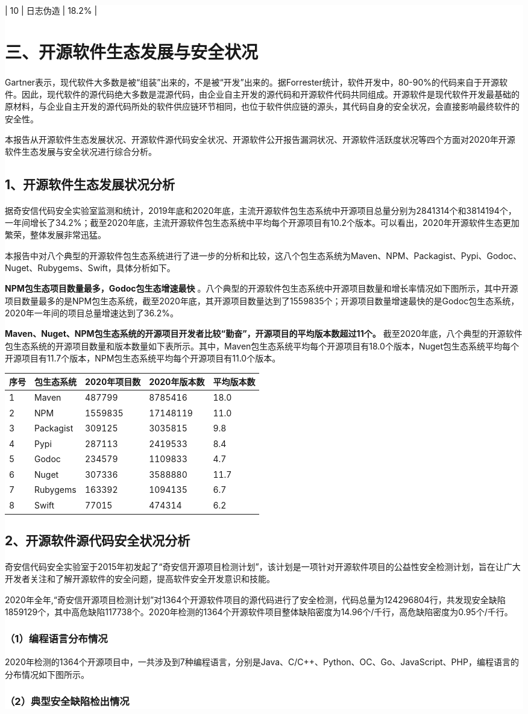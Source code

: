 | 10   | 日志伪造 | 18.2%  |  
  
# 三、开源软件生态发展与安全状况  
  
Gartner表示，现代软件大多数是被“组装”出来的，不是被“开发”出来的。据Forrester统计，软件开发中，80-90%的代码来自于开源软件。因此，现代软件的源代码绝大多数是混源代码，由企业自主开发的源代码和开源软件代码共同组成。开源软件是现代软件开发最基础的原材料，与企业自主开发的源代码所处的软件供应链环节相同，也位于软件供应链的源头，其代码自身的安全状况，会直接影响最终软件的安全性。  
  
本报告从开源软件生态发展状况、开源软件源代码安全状况、开源软件公开报告漏洞状况、开源软件活跃度状况等四个方面对2020年开源软件生态发展与安全状况进行综合分析。  
  
## 1、开源软件生态发展状况分析  
  
据奇安信代码安全实验室监测和统计，2019年底和2020年底，主流开源软件包生态系统中开源项目总量分别为2841314个和3814194个，一年间增长了34.2%；截至2020年底，主流开源软件包生态系统中平均每个开源项目有10.2个版本。可以看出，2020年开源软件生态更加繁荣，整体发展非常迅猛。  
  
本报告中对八个典型的开源软件包生态系统进行了进一步的分析和比较，这八个包生态系统为Maven、NPM、Packagist、Pypi、Godoc、Nuget、Rubygems、Swift，具体分析如下。  
  
**NPM包生态项目数量最多，Godoc包生态增速最快** 。八个典型的开源软件包生态系统中开源项目数量和增长率情况如下图所示，其中开源项目数量最多的是NPM包生态系统，截至2020年底，其开源项目数量达到了1559835个；开源项目数量增速最快的是Godoc包生态系统，2020年一年间的项目总量增速达到了36.2%。  
  
**Maven、Nuget、NPM包生态系统的开源项目开发者比较“勤奋”，开源项目的平均版本数超过11个。** 截至2020年底，八个典型的开源软件包生态系统的开源项目数量和版本数量如下表所示。其中，Maven包生态系统平均每个开源项目有18.0个版本，Nuget包生态系统平均每个开源项目有11.7个版本，NPM包生态系统平均每个开源项目有11.0个版本。  
  
| 序号 | 包生态系统 | 2020年项目数 | 2020年版本数 | 平均版本数 |  
|------|------------|--------------|--------------|------------|  
| 1    | Maven      | 487799       | 8785416      | 18.0       |  
| 2    | NPM        | 1559835      | 17148119     | 11.0       |  
| 3    | Packagist  | 309125       | 3035815      | 9.8        |  
| 4    | Pypi       | 287113       | 2419533      | 8.4        |  
| 5    | Godoc      | 234579       | 1109833      | 4.7        |  
| 6    | Nuget      | 307336       | 3588880      | 11.7       |  
| 7    | Rubygems   | 163392       | 1094135      | 6.7        |  
| 8    | Swift      | 77015        | 474314       | 6.2        |  
  
## 2、开源软件源代码安全状况分析  
  
奇安信代码安全实验室于2015年初发起了“奇安信开源项目检测计划”，该计划是一项针对开源软件项目的公益性安全检测计划，旨在让广大开发者关注和了解开源软件的安全问题，提高软件安全开发意识和技能。  
  
2020年全年,“奇安信开源项目检测计划”对1364个开源软件项目的源代码进行了安全检测，代码总量为124296804行，共发现安全缺陷1859129个，其中高危缺陷117738个。2020年检测的1364个开源软件项目整体缺陷密度为14.96个/千行，高危缺陷密度为0.95个/千行。  
  
### （1）编程语言分布情况  
  
2020年检测的1364个开源项目中，一共涉及到7种编程语言，分别是Java、C/C++、Python、OC、Go、JavaScript、PHP，编程语言的分布情况如下图所示。  
  
### （2）典型安全缺陷检出情况  
  